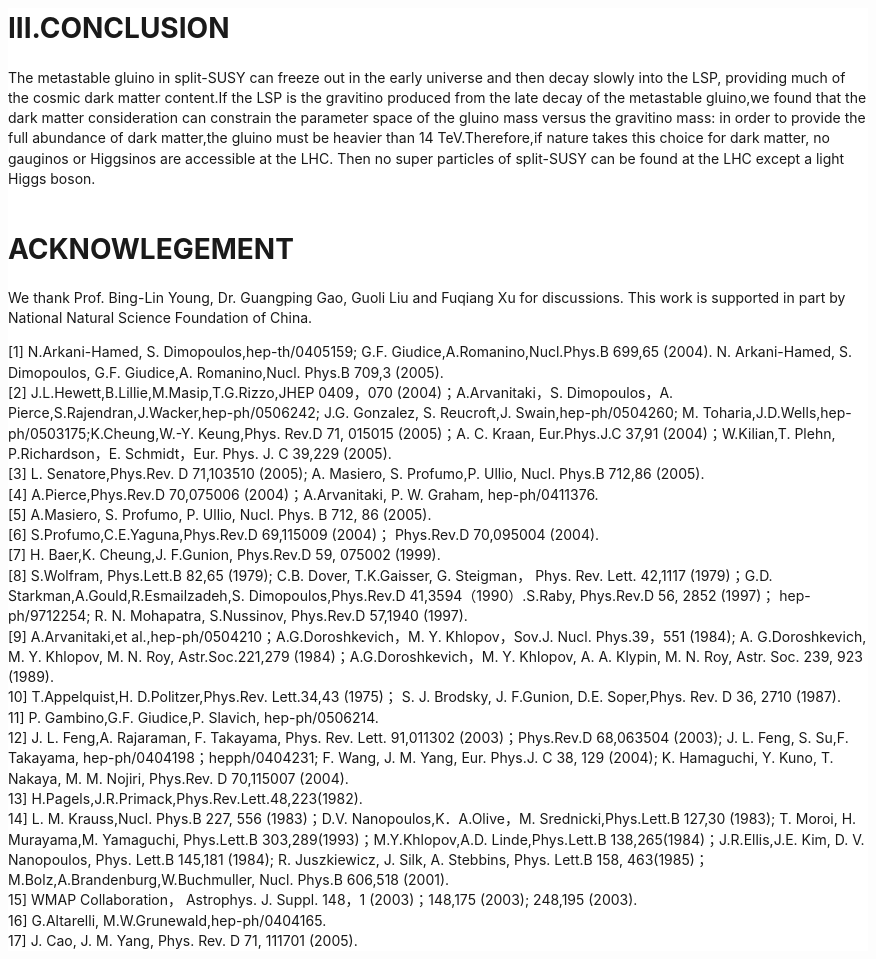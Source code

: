 # III.CONCLUSION

The metastable gluino in split-SUSY can freeze out in the early universe and then decay slowly into the LSP, providing much of the cosmic dark matter content.If the LSP is the gravitino produced from the late decay of the metastable gluino,we found that the dark matter consideration can constrain the parameter space of the gluino mass versus the gravitino mass: in order to provide the full abundance of dark matter,the gluino must be heavier than 14 TeV.Therefore,if nature takes this choice for dark matter, no gauginos or Higgsinos are accessible at the LHC. Then no super particles of split-SUSY can be found at the LHC except a light Higgs boson.

# ACKNOWLEGEMENT

We thank Prof. Bing-Lin Young, Dr. Guangping Gao, Guoli Liu and Fuqiang Xu for discussions. This work is supported in part by National Natural Science Foundation of China.

[1] N.Arkani-Hamed, S. Dimopoulos,hep-th/0405159; G.F. Giudice,A.Romanino,Nucl.Phys.B 699,65 (2004). N. Arkani-Hamed, S. Dimopoulos, G.F. Giudice,A. Romanino,Nucl. Phys.B 709,3 (2005).   
[2] J.L.Hewett,B.Lillie,M.Masip,T.G.Rizzo,JHEP 0409，070 (2004)；A.Arvanitaki，S. Dimopoulos，A. Pierce,S.Rajendran,J.Wacker,hep-ph/0506242; J.G. Gonzalez, S. Reucroft,J. Swain,hep-ph/0504260; M. Toharia,J.D.Wells,hep-ph/0503175;K.Cheung,W.-Y. Keung,Phys. Rev.D 71, 015015 (2005)；A. C. Kraan, Eur.Phys.J.C 37,91 (2004)；W.Kilian,T. Plehn, P.Richardson，E. Schmidt，Eur. Phys. J. C 39,229 (2005).   
[3] L. Senatore,Phys.Rev. D 71,103510 (2005); A. Masiero, S. Profumo,P. Ullio, Nucl. Phys.B 712,86 (2005).   
[4] A.Pierce,Phys.Rev.D 70,075006 (2004)；A.Arvanitaki, P. W. Graham, hep-ph/0411376.   
[5] A.Masiero, S. Profumo, P. Ullio, Nucl. Phys. B 712, 86 (2005).   
[6] S.Profumo,C.E.Yaguna,Phys.Rev.D 69,115009 (2004)； Phys.Rev.D 70,095004 (2004).   
[7] H. Baer,K. Cheung,J. F.Gunion, Phys.Rev.D 59, 075002 (1999).   
[8] S.Wolfram, Phys.Lett.B 82,65 (1979); C.B. Dover, T.K.Gaisser, G. Steigman， Phys. Rev. Lett. 42,1117 (1979)；G.D. Starkman,A.Gould,R.Esmailzadeh,S. Dimopoulos,Phys.Rev.D 41,3594（1990）.S.Raby, Phys.Rev.D 56, 2852 (1997)； hep-ph/9712254; R. N. Mohapatra, S.Nussinov, Phys.Rev.D 57,1940 (1997).   
[9] A.Arvanitaki,et al.,hep-ph/0504210；A.G.Doroshkevich，M. Y. Khlopov，Sov.J. Nucl. Phys.39，551 (1984); A. G.Doroshkevich, M. Y. Khlopov, M. N. Roy, Astr.Soc.221,279 (1984)；A.G.Doroshkevich，M. Y. Khlopov, A. A. Klypin, M. N. Roy, Astr. Soc. 239, 923 (1989).   
10] T.Appelquist,H. D.Politzer,Phys.Rev. Lett.34,43 (1975)； S. J. Brodsky, J. F.Gunion, D.E. Soper,Phys. Rev. D 36, 2710 (1987).   
11] P. Gambino,G.F. Giudice,P. Slavich, hep-ph/0506214.   
12] J. L. Feng,A. Rajaraman, F. Takayama, Phys. Rev. Lett. 91,011302 (2003)；Phys.Rev.D 68,063504 (2003); J. L. Feng, S. Su,F. Takayama, hep-ph/0404198；hepph/0404231; F. Wang, J. M. Yang, Eur. Phys.J. C 38, 129 (2004); K. Hamaguchi, Y. Kuno, T. Nakaya, M. M. Nojiri, Phys.Rev. D 70,115007 (2004).   
13] H.Pagels,J.R.Primack,Phys.Rev.Lett.48,223(1982).   
14] L. M. Krauss,Nucl. Phys.B 227, 556 (1983)；D.V. Nanopoulos,K．A.Olive，M. Srednicki,Phys.Lett.B 127,30 (1983); T. Moroi, H. Murayama,M. Yamaguchi, Phys.Lett.B 303,289(1993)；M.Y.Khlopov,A.D. Linde,Phys.Lett.B 138,265(1984)；J.R.Ellis,J.E. Kim, D. V. Nanopoulos, Phys. Lett.B 145,181 (1984); R. Juszkiewicz, J. Silk, A. Stebbins, Phys. Lett.B 158, 463(1985)； M.Bolz,A.Brandenburg,W.Buchmuller, Nucl. Phys.B 606,518 (2001).   
15] WMAP Collaboration， Astrophys. J. Suppl. 148，1 (2003)；148,175 (2003); 248,195 (2003).   
16] G.Altarelli, M.W.Grunewald,hep-ph/0404165.   
17] J. Cao, J. M. Yang, Phys. Rev. D 71, 111701 (2005).